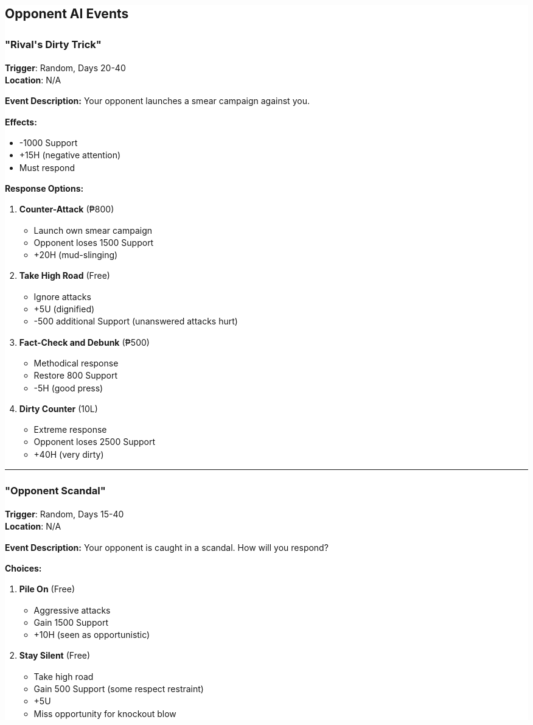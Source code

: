 
## Opponent AI Events

### "Rival's Dirty Trick"
**Trigger**: Random, Days 20-40  
**Location**: N/A

**Event Description:**
Your opponent launches a smear campaign against you.

**Effects:**
- -1000 Support
- +15H (negative attention)
- Must respond

**Response Options:**
1. **Counter-Attack** (₱800)
   - Launch own smear campaign
   - Opponent loses 1500 Support
   - +20H (mud-slinging)

2. **Take High Road** (Free)
   - Ignore attacks
   - +5U (dignified)
   - -500 additional Support (unanswered attacks hurt)

3. **Fact-Check and Debunk** (₱500)
   - Methodical response
   - Restore 800 Support
   - -5H (good press)

4. **Dirty Counter** (10L)
   - Extreme response
   - Opponent loses 2500 Support
   - +40H (very dirty)

---

### "Opponent Scandal"
**Trigger**: Random, Days 15-40  
**Location**: N/A

**Event Description:**
Your opponent is caught in a scandal. How will you respond?

**Choices:**
1. **Pile On** (Free)
   - Aggressive attacks
   - Gain 1500 Support
   - +10H (seen as opportunistic)

2. **Stay Silent** (Free)
   - Take high road
   - Gain 500 Support (some respect restraint)
   - +5U
   - Miss opportunity for knockout blow
